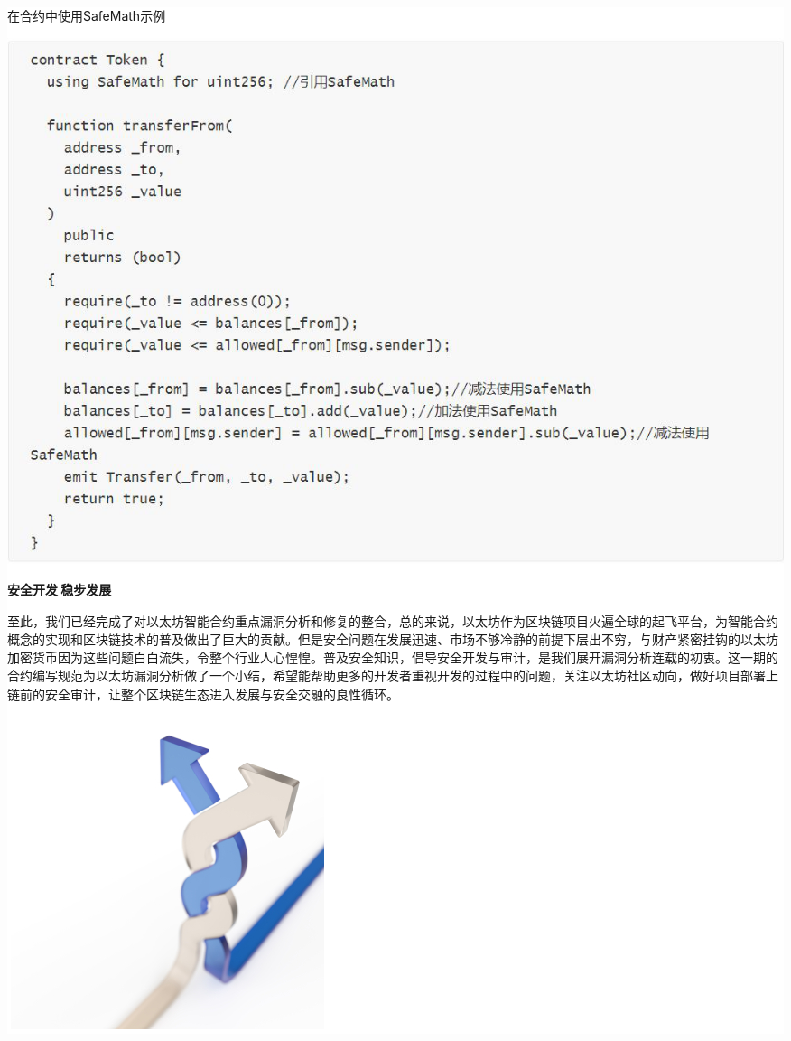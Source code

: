 在合约中使用SafeMath示例

![img](../img/15-13.png) 

 

 

**安全开发 稳步发展**

至此，我们已经完成了对以太坊智能合约重点漏洞分析和修复的整合，总的来说，以太坊作为区块链项目火遍全球的起飞平台，为智能合约概念的实现和区块链技术的普及做出了巨大的贡献。但是安全问题在发展迅速、市场不够冷静的前提下层出不穷，与财产紧密挂钩的以太坊加密货币因为这些问题白白流失，令整个行业人心惶惶。普及安全知识，倡导安全开发与审计，是我们展开漏洞分析连载的初衷。这一期的合约编写规范为以太坊漏洞分析做了一个小结，希望能帮助更多的开发者重视开发的过程中的问题，关注以太坊社区动向，做好项目部署上链前的安全审计，让整个区块链生态进入发展与安全交融的良性循环。

​                        ![img](../img/15-14.png)

